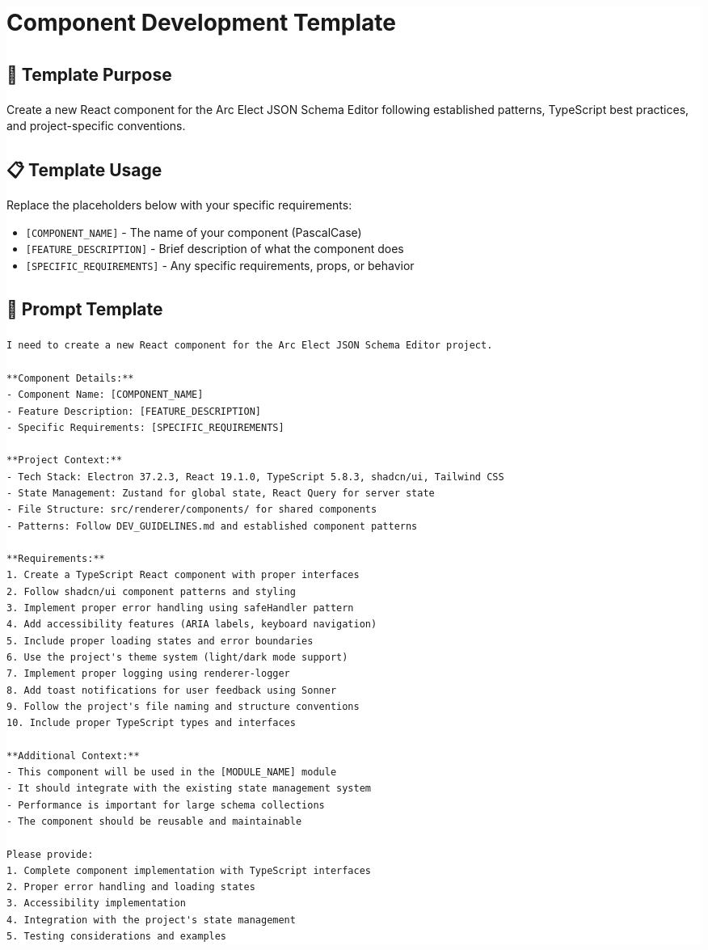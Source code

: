 # Component Development Template

## 🎯 **Template Purpose**

Create a new React component for the Arc Elect JSON Schema Editor following established patterns, TypeScript best practices, and project-specific conventions.

## 📋 **Template Usage**

Replace the placeholders below with your specific requirements:

- `[COMPONENT_NAME]` - The name of your component (PascalCase)
- `[FEATURE_DESCRIPTION]` - Brief description of what the component does
- `[SPECIFIC_REQUIREMENTS]` - Any specific requirements, props, or behavior

## 🚀 **Prompt Template**

```
I need to create a new React component for the Arc Elect JSON Schema Editor project.

**Component Details:**
- Component Name: [COMPONENT_NAME]
- Feature Description: [FEATURE_DESCRIPTION]
- Specific Requirements: [SPECIFIC_REQUIREMENTS]

**Project Context:**
- Tech Stack: Electron 37.2.3, React 19.1.0, TypeScript 5.8.3, shadcn/ui, Tailwind CSS
- State Management: Zustand for global state, React Query for server state
- File Structure: src/renderer/components/ for shared components
- Patterns: Follow DEV_GUIDELINES.md and established component patterns

**Requirements:**
1. Create a TypeScript React component with proper interfaces
2. Follow shadcn/ui component patterns and styling
3. Implement proper error handling using safeHandler pattern
4. Add accessibility features (ARIA labels, keyboard navigation)
5. Include proper loading states and error boundaries
6. Use the project's theme system (light/dark mode support)
7. Implement proper logging using renderer-logger
8. Add toast notifications for user feedback using Sonner
9. Follow the project's file naming and structure conventions
10. Include proper TypeScript types and interfaces

**Additional Context:**
- This component will be used in the [MODULE_NAME] module
- It should integrate with the existing state management system
- Performance is important for large schema collections
- The component should be reusable and maintainable

Please provide:
1. Complete component implementation with TypeScript interfaces
2. Proper error handling and loading states
3. Accessibility implementation
4. Integration with the project's state management
5. Testing considerations and examples
```
